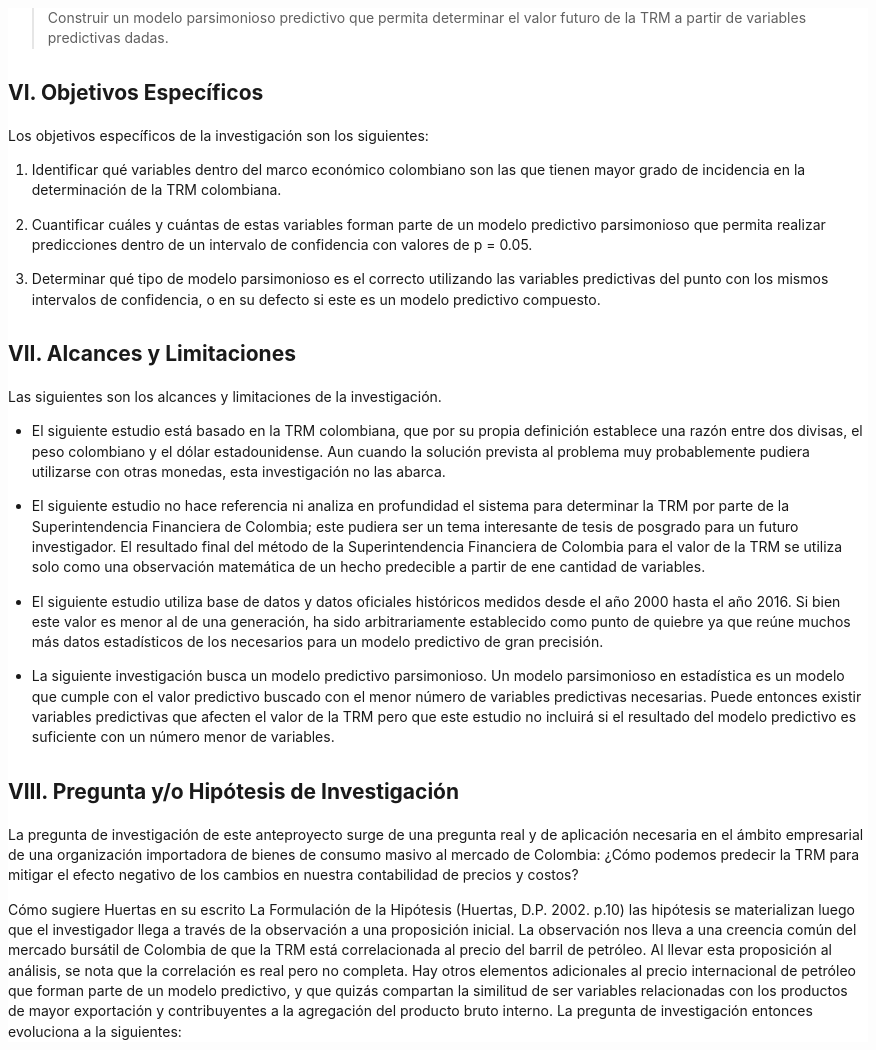 > Construir un modelo parsimonioso predictivo que permita determinar el valor futuro de la TRM a partir de variables predictivas dadas.

## VI. Objetivos Específicos
Los objetivos específicos de la investigación son los siguientes:

1. Identificar qué variables dentro del marco económico colombiano son las que tienen mayor grado de incidencia en la determinación de la TRM colombiana.

2. Cuantificar cuáles y cuántas de estas variables forman parte de un modelo predictivo parsimonioso que permita realizar predicciones dentro de un intervalo de confidencia con valores de p = 0.05.

3. Determinar qué tipo de modelo parsimonioso es el correcto utilizando las variables predictivas del punto con los mismos intervalos de confidencia, o en su defecto si este es un modelo predictivo compuesto.

## VII. Alcances y Limitaciones
Las siguientes son los alcances y limitaciones de la investigación. 

* El siguiente estudio está basado en la TRM colombiana, que por su propia definición establece una razón entre dos divisas, el peso colombiano y el dólar estadounidense. Aun cuando la solución prevista al problema muy probablemente pudiera utilizarse con otras monedas, esta investigación no las abarca.

* El siguiente estudio no hace referencia ni analiza en profundidad el sistema para determinar la TRM por parte de la Superintendencia Financiera de Colombia; este pudiera ser un tema interesante de tesis de posgrado para un futuro investigador. El resultado final del método de la Superintendencia Financiera de Colombia para el valor de la TRM se utiliza solo como una observación matemática de un hecho predecible a partir de ene cantidad de variables. 

* El siguiente estudio utiliza base de datos y datos oficiales históricos medidos desde el año 2000 hasta el año 2016. Si bien este valor es menor al de una generación, ha sido arbitrariamente establecido como punto de quiebre ya que reúne muchos más datos estadísticos de los necesarios para un modelo predictivo de gran precisión. 

* La siguiente investigación busca un modelo predictivo parsimonioso. Un modelo parsimonioso en estadística es un modelo que cumple con el valor predictivo buscado con el menor número de variables predictivas necesarias. Puede entonces existir variables predictivas que afecten el valor de la TRM pero que este estudio no incluirá si el resultado del modelo predictivo es suficiente con un número menor de variables.

## VIII. Pregunta y/o Hipótesis de Investigación
La pregunta de investigación de este anteproyecto surge de una pregunta real y de aplicación necesaria en el ámbito empresarial de una organización importadora de bienes de consumo masivo al mercado de Colombia: ¿Cómo podemos predecir la TRM para mitigar el efecto negativo de los cambios en nuestra contabilidad de precios y costos?

Cómo sugiere Huertas en su escrito La Formulación de la Hipótesis (Huertas, D.P. 2002. p.10) las hipótesis se materializan luego que el investigador llega a través de la observación a una proposición inicial. La observación nos lleva a una creencia común del mercado bursátil de Colombia de que la TRM está correlacionada al precio del barril de petróleo. Al llevar esta proposición al análisis, se nota que la correlación es real pero no completa. Hay otros elementos adicionales al precio internacional de petróleo que forman parte de un modelo predictivo, y que quizás compartan la similitud de ser variables relacionadas con los productos de mayor exportación y contribuyentes a la agregación del producto bruto interno. 
La pregunta de investigación entonces evoluciona a la siguientes:
